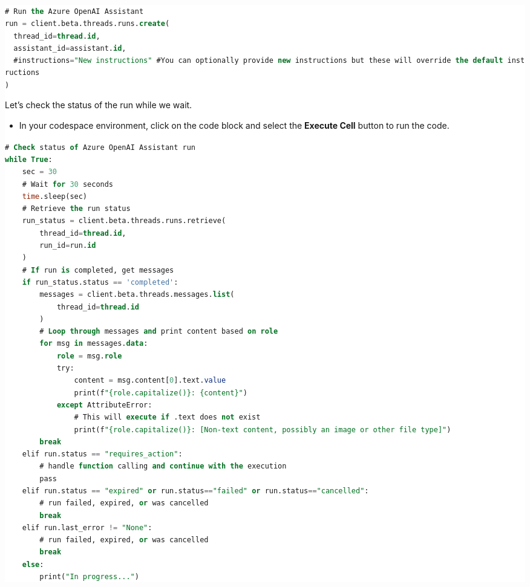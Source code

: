 ```sql
# Run the Azure OpenAI Assistant  
run = client.beta.threads.runs.create(  
  thread_id=thread.id,  
  assistant_id=assistant.id,  
  #instructions="New instructions" #You can optionally provide new instructions but these will override the default instructions  
)
```

Let’s check the status of the run while we wait.

-   In your codespace environment, click on the code block and select the **Execute Cell** button to run the code.

```sql
# Check status of Azure OpenAI Assistant run  
while True:  
    sec = 30  
    # Wait for 30 seconds  
    time.sleep(sec)    
    # Retrieve the run status  
    run_status = client.beta.threads.runs.retrieve(  
        thread_id=thread.id,  
        run_id=run.id  
    )  
    # If run is completed, get messages  
    if run_status.status == 'completed':  
        messages = client.beta.threads.messages.list(  
            thread_id=thread.id  
        )  
        # Loop through messages and print content based on role  
        for msg in messages.data:  
            role = msg.role  
            try:  
                content = msg.content[0].text.value  
                print(f"{role.capitalize()}: {content}")  
            except AttributeError:  
                # This will execute if .text does not exist  
                print(f"{role.capitalize()}: [Non-text content, possibly an image or other file type]")  
        break  
    elif run.status == "requires_action":  
        # handle function calling and continue with the execution  
        pass  
    elif run.status == "expired" or run.status=="failed" or run.status=="cancelled":  
        # run failed, expired, or was cancelled  
        break      
    elif run.last_error != "None":  
        # run failed, expired, or was cancelled  
        break       
    else:  
        print("In progress...")
```
